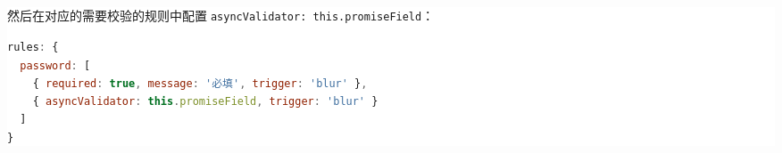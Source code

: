 然后在对应的需要校验的规则中配置 `asyncValidator: this.promiseField`：

```js
rules: {
  password: [
    { required: true, message: '必填', trigger: 'blur' },
    { asyncValidator: this.promiseField, trigger: 'blur' }
  ]
}
```
